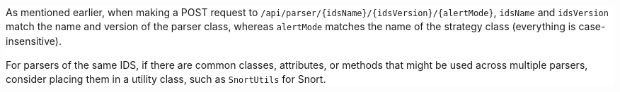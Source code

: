 As mentioned earlier, when making a POST request to `/api/parser/{idsName}/{idsVersion}/{alertMode}`,
`idsName` and `idsVersion` match the name and version of the parser class,
whereas `alertMode` matches the name of the strategy class (everything is case-insensitive).

For parsers of the same IDS, if there are common classes, attributes, or methods that might be used across 
multiple parsers, consider placing them in a utility class, such as `SnortUtils` for Snort.